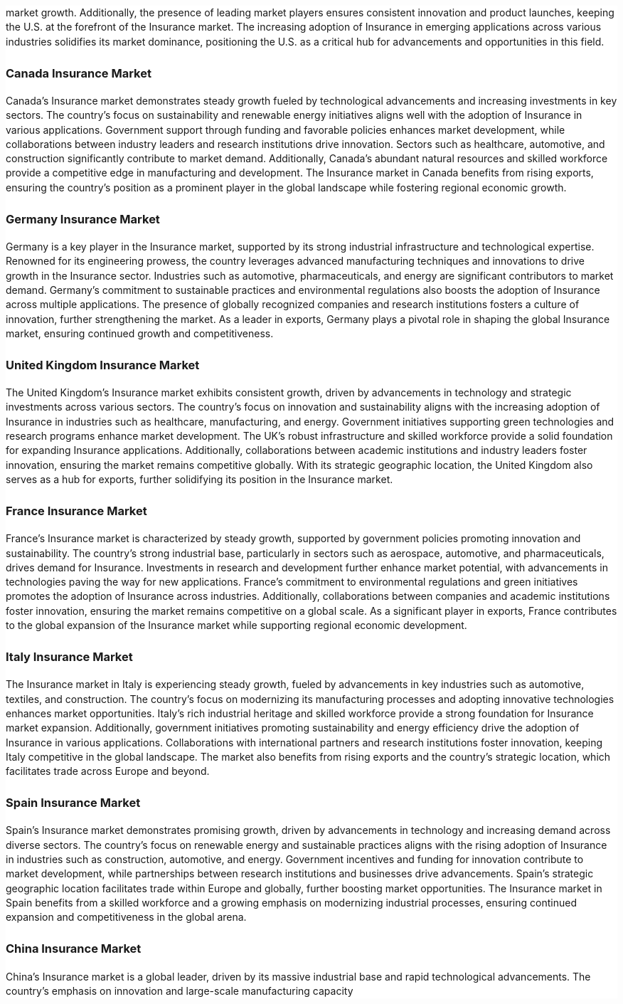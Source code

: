 market growth. Additionally, the presence of leading market players ensures consistent innovation and product launches, keeping the U.S. at the forefront of the Insurance market. The increasing adoption of Insurance in emerging applications across various industries solidifies its market dominance, positioning the U.S. as a critical hub for advancements and opportunities in this field.</p><h3>Canada Insurance Market</h3><p>Canada&rsquo;s Insurance market demonstrates steady growth fueled by technological advancements and increasing investments in key sectors. The country&rsquo;s focus on sustainability and renewable energy initiatives aligns well with the adoption of Insurance in various applications. Government support through funding and favorable policies enhances market development, while collaborations between industry leaders and research institutions drive innovation. Sectors such as healthcare, automotive, and construction significantly contribute to market demand. Additionally, Canada&rsquo;s abundant natural resources and skilled workforce provide a competitive edge in manufacturing and development. The Insurance market in Canada benefits from rising exports, ensuring the country&rsquo;s position as a prominent player in the global landscape while fostering regional economic growth.</p><h3>Germany Insurance Market</h3><p>Germany is a key player in the Insurance market, supported by its strong industrial infrastructure and technological expertise. Renowned for its engineering prowess, the country leverages advanced manufacturing techniques and innovations to drive growth in the Insurance sector. Industries such as automotive, pharmaceuticals, and energy are significant contributors to market demand. Germany&rsquo;s commitment to sustainable practices and environmental regulations also boosts the adoption of Insurance across multiple applications. The presence of globally recognized companies and research institutions fosters a culture of innovation, further strengthening the market. As a leader in exports, Germany plays a pivotal role in shaping the global Insurance market, ensuring continued growth and competitiveness.</p><h3>United Kingdom Insurance Market</h3><p>The United Kingdom&rsquo;s Insurance market exhibits consistent growth, driven by advancements in technology and strategic investments across various sectors. The country&rsquo;s focus on innovation and sustainability aligns with the increasing adoption of Insurance in industries such as healthcare, manufacturing, and energy. Government initiatives supporting green technologies and research programs enhance market development. The UK&rsquo;s robust infrastructure and skilled workforce provide a solid foundation for expanding Insurance applications. Additionally, collaborations between academic institutions and industry leaders foster innovation, ensuring the market remains competitive globally. With its strategic geographic location, the United Kingdom also serves as a hub for exports, further solidifying its position in the Insurance market.</p><h3>France Insurance Market</h3><p>France&rsquo;s Insurance market is characterized by steady growth, supported by government policies promoting innovation and sustainability. The country&rsquo;s strong industrial base, particularly in sectors such as aerospace, automotive, and pharmaceuticals, drives demand for Insurance. Investments in research and development further enhance market potential, with advancements in technologies paving the way for new applications. France&rsquo;s commitment to environmental regulations and green initiatives promotes the adoption of Insurance across industries. Additionally, collaborations between companies and academic institutions foster innovation, ensuring the market remains competitive on a global scale. As a significant player in exports, France contributes to the global expansion of the Insurance market while supporting regional economic development.</p><h3>Italy Insurance Market</h3><p>The Insurance market in Italy is experiencing steady growth, fueled by advancements in key industries such as automotive, textiles, and construction. The country&rsquo;s focus on modernizing its manufacturing processes and adopting innovative technologies enhances market opportunities. Italy&rsquo;s rich industrial heritage and skilled workforce provide a strong foundation for Insurance market expansion. Additionally, government initiatives promoting sustainability and energy efficiency drive the adoption of Insurance in various applications. Collaborations with international partners and research institutions foster innovation, keeping Italy competitive in the global landscape. The market also benefits from rising exports and the country&rsquo;s strategic location, which facilitates trade across Europe and beyond.</p><h3>Spain Insurance Market</h3><p>Spain&rsquo;s Insurance market demonstrates promising growth, driven by advancements in technology and increasing demand across diverse sectors. The country&rsquo;s focus on renewable energy and sustainable practices aligns with the rising adoption of Insurance in industries such as construction, automotive, and energy. Government incentives and funding for innovation contribute to market development, while partnerships between research institutions and businesses drive advancements. Spain&rsquo;s strategic geographic location facilitates trade within Europe and globally, further boosting market opportunities. The Insurance market in Spain benefits from a skilled workforce and a growing emphasis on modernizing industrial processes, ensuring continued expansion and competitiveness in the global arena.</p><h3>China Insurance Market</h3><p>China&rsquo;s Insurance market is a global leader, driven by its massive industrial base and rapid technological advancements. The country&rsquo;s emphasis on innovation and large-scale manufacturing capacity